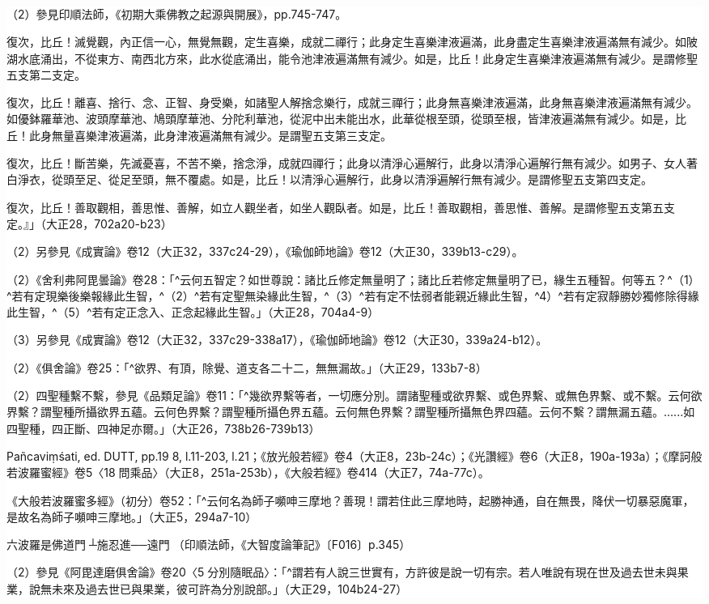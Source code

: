 [^93]: （1）《大智度論》卷48（大正25，407c9-409a24）。

（2）參見印順法師，《初期大乘佛教之起源與開展》，pp.745-747。

[^94]: （1）《舍利弗阿毘曇論》卷28：「^云何五支定？如佛告諸比丘：『諦聽！諦聽！善思念之，吾當為汝說聖五支定。』諸比丘言：『唯然！受教。』『云何得修聖五支正定？如，比丘！離欲惡不善，有覺有觀離生喜樂，成就初禪行；此身離生喜樂津液遍滿，此身盡離生喜樂津液遍滿無有減少。如善澡浴師、若善澡浴師弟子，以細澡豆盛著器中，以水灑之，調適作摶，此摶津液遍滿，不乾不濕，內外和調。如是，比丘！身離生喜樂津液遍滿無有減少。是名修聖五支初支定。

復次，比丘！滅覺觀，內正信一心，無覺無觀，定生喜樂，成就二禪行；此身定生喜樂津液遍滿，此身盡定生喜樂津液遍滿無有減少。如陂湖水底涌出，不從東方、南西北方來，此水從底涌出，能令池津液遍滿無有減少。如是，比丘！此身定生喜樂津液遍滿無有減少。是謂修聖五支第二支定。

復次，比丘！離喜、捨行、念、正智、身受樂，如諸聖人解捨念樂行，成就三禪行；此身無喜樂津液遍滿，此身無喜樂津液遍滿無有減少。如優鉢羅華池、波頭摩華池、鳩頭摩華池、分陀利華池，從泥中出未能出水，此華從根至頭，從頭至根，皆津液遍滿無有減少。如是，比丘！此身無量喜樂津液遍滿，此身津液遍滿無有減少。是謂聖五支第三支定。

復次，比丘！斷苦樂，先滅憂喜，不苦不樂，捨念淨，成就四禪行；此身以清淨心遍解行，此身以清淨心遍解行無有減少。如男子、女人著白淨衣，從頭至足、從足至頭，無不覆處。如是，比丘！以清淨心遍解行，此身以清淨遍解行無有減少。是謂修聖五支第四支定。

復次，比丘！善取觀相，善思惟、善解，如立人觀坐者，如坐人觀臥者。如是，比丘！善取觀相，善思惟、善解。是謂修聖五支第五支定。』」（大正28，702a20-b23）

（2）另參見《成實論》卷12（大正32，337c24-29），《瑜伽師地論》卷12（大正30，339b13-c29）。

[^95]: （1）《長阿含經》卷9（10經）《十上經》：「^云何五生法？謂賢聖五智定：一者、修三昧現樂後樂生內外智，二者、賢聖無愛生內外智，三者、諸佛賢聖之所修行生內外智，四者、猗寂滅相獨而無侶而生內外智，五者、於三昧一心入、一心起生內外智。」（大正1，53c23-28）

（2）《舍利弗阿毘曇論》卷28：「^云何五智定？如世尊說：諸比丘修定無量明了；諸比丘若修定無量明了已，緣生五種智。何等五？^（1）^若有定現樂後樂報緣此生智，^（2）^若有定聖無染緣此生智，^（3）^若有定不怯弱者能親近緣此生智，^4）^若有定寂靜勝妙獨修除得緣此生智，^（5）^若有定正念入、正念起緣此生智。」（大正28，704a4-9）

（3）另參見《成實論》卷12（大正32，337c29-338a17），《瑜伽師地論》卷12（大正30，339a24-b12）。

[^96]: 《大智度論》卷5：「^復次，除四根本禪，從未到地乃至有頂地，名為定，亦名三昧，非禪；四禪亦名定，亦名禪，亦名三昧。諸餘定，亦名定，亦名三昧──如四無量、四空定、四辯、六通、八背捨、八勝處、九次第定、十一切處等諸定法。」（大正25，96c25-97a4）

[^97]: 十地：未到定、中間定、四根本禪、四無色定。

[^98]: （1）《大智度論》卷19：「^有頂中二十二，除七覺分、八聖道分；欲界中二十二亦如是。是為聲聞法中分別義。」（大正25，203b7-9）

（2）《俱舍論》卷25：「^欲界、有頂，除覺、道支各二十二，無無漏故。」（大正29，133b7-8）

[^99]: （1）《眾事分阿毘曇論》卷8〈7
千問論品〉：「^聖種或欲界繫、或色界繫、或無色界繫、或不繫。云何欲界繫？謂聖種所攝欲界繫五陰。云何色界繫？謂聖種所攝色界繫五陰。云何無色界繫？謂聖種所攝無色界繫四陰。云何不繫？謂無漏四聖種。......如四聖種，四正勤、四如意足、善聚修多羅亦如是。」（大正26，667a15-c18）

（2）四聖種繫不繫，參見《品類足論》卷11：「^幾欲界繫等者，一切應分別。謂諸聖種或欲界繫、或色界繫、或無色界繫、或不繫。云何欲界繫？謂聖種所攝欲界五蘊。云何色界繫？謂聖種所攝色界五蘊。云何無色界繫？謂聖種所攝無色界四蘊。云何不繫？謂無漏五蘊。......如四聖種，四正斷、四神足亦爾。」（大正26，738b26-739b13）

[^100]: 十一地：欲界定、未到定、中間定、四根本禪、四無色定。

[^101]: 參見Lamotte（1976, p.1871,
n.1）：所謂的108種或是118種三昧，在大本的《般若經》都有說明，Pañcaviṃśati,
ed. DUTT, pp.142, l.6-144,
l.7；《放光般若經》卷3（大正8，16b）；《光讚經》卷4（大正8，172b-173a）；《摩訶般若波羅蜜經》卷3〈10
相行品〉（大正8，237c-238a）；《大般若經》卷409（大正7，50c-51b）。

Pañcaviṃśati, ed. DUTT, pp.19 8, l.11-203,
l.21；《放光般若經》卷4（大正8，23b-24c）；《光讚經》卷6（大正8，190a-193a）；《摩訶般若波羅蜜經》卷5〈18
問乘品〉（大正8，251a-253b），《大般若經》卷414（大正7，74a-77c）。

[^102]: 頻伸＝嚬呻【宋】【元】【明】【宮】。（大正25，268d，n.9）

《大般若波羅蜜多經》（初分）卷52：「^云何名為師子嚬呻三摩地？善現！謂若住此三摩地時，起勝神通，自在無畏，降伏一切暴惡魔軍，是故名為師子嚬呻三摩地。」（大正5，294a7-10）

[^103]: 富樂＝德業【宋】【元】【明】【宮】。（大正25，268d，n.10）

[^104]: 若＝生【元】【明】。（大正25，268d，n.11）

[^105]: 得三昧次第。（印順法師，《大智度論筆記》［A057］p.98）

[^106]: 《大智度論》卷17：「^依未到地得初禪。」（大正25，186a1）

[^107]: 參見《大智度論》卷17〈釋初品中禪波羅蜜〉（大正25，187c18-189c20）。

[^108]: ┌戒定慧──近門

六波羅是佛道門 ┴施忍進──遠門
（印順法師，《大智度論筆記》〔F016〕p.345）

[^109]: 〔亦〕－【宋】【元】【明】【宮】。（大正25，269d，n.3）

[^110]: 三昧門、陀羅尼門之別：三昧心相應，陀羅尼門相應亦不相應［理由］。（印順法師，《大智度論筆記》［A057］p.98）

[^111]: 法＋（也）【宋】【元】【明】【宮】。（大正25，269d，n.5）

[^112]: 坏（ㄆㄧ）：沒有燒過的磚瓦陶器。《說文‧土部》：「坏，瓦未燒。」（《漢語大字典》（一），p.421）

[^113]: 〔致〕－【宋】【元】【明】【宮】。（大正25，269d，n.8）

[^114]: 掬（^ㄐㄩ）：1.兩手相合捧物。6.量詞。猶捧。指兩手相合所能捧的量。或謂為古一升或半升。《小爾雅‧廣量》："一手之盛謂之溢，兩手謂之掬。"宋咸注："掬，半升也。"葛其仁疏證："舊注一升也。"（《漢語大詞典》（六），p.698）

[^115]: 供＝共【宋】【元】【明】【宮】。（大正25，269d，n.10）

[^116]: （1）參見Lamotte（1976,
p.1876，n.2）：此處所顯示出來的論議師並不是屬於說一切有部，而是分別說部。Kośabhāṣya（《俱舍論疏》）p.296：「肯定一切，過去、現在與未來等都存在的是說一切有部；相反的，分別說部是作分別，並且說：現在與尚未產生其果報的過去業是存在的，而過去業已經產生果報以及未來是不存在的。」

（2）參見《阿毘達磨俱舍論》卷20〈5
分別隨眠品〉：「^謂若有人說三世實有，方許彼是說一切有宗。若人唯說有現在世及過去世未與果業，說無未來及過去世已與果業，彼可許為分別說部。」（大正29，104b24-27）


[^1]: 六神通：神足通、天耳通、他心通、宿命通、天眼通、漏盡通。參見《長阿含經》卷9（大正1，54b9-11）。
[^2]: （1）《摩訶般若波羅蜜經》卷1〈1
[^3]: 《摩訶般若波羅蜜經》卷1〈1
[^4]: 「可如來難」：可以像你這樣提出來問難。
[^5]: （1）《摩訶般若波羅蜜經》卷2〈4
[^6]: ┌漏盡習不盡──約此，菩薩住六通
[^7]: 時澤：猶時雨。［三國魏］曹植，《節游賦》："感氣運之和順，樂時澤之有成。"（《漢語大詞典》（五），p.706）
[^8]: 《大智度論》卷27：「^有二種阿鞞跋致：一者、得無生忍法，二者、雖未得無生忍法，佛知其過去、未來所作因緣，必得作佛，為利益傍人故，為其授記──是菩薩生死肉身，結使未斷，於諸凡夫中為最第一，是亦名阿鞞跋致相。若得無生忍法，斷諸結使，此則清淨；末後肉身盡，得法性生身，結使所不礙，不須教誡。」（大正25，263c21-28）
[^9]: 釋厚觀、郭忠生合編，〈大智度論之本文相互索引〉，《正觀》（6），p.60：《摩訶般若波羅蜜經》卷2〈4
[^10]: 參見《大智度論》卷5（大正25，97c21-98b10）。
[^11]: 參見［隋］慧遠撰，《大乘義章》卷20（大正44，862a16-c6）。
[^12]: 參見《大智度論》卷5：「^云何如意？如意有三種：能到、轉變、聖如意。能到有四種：一者、身能飛行，如鳥無礙；二者、移遠令近，不往而到；三者、此沒彼出；四者、一念能至。轉變者，大能作小、小能作大，一能作多、多能作一，種種諸物皆能轉變。外道輩轉變，極久不過七日；諸佛及弟子轉變自在，無有久近。聖如意者，外六塵中不可愛不淨物，能觀令淨；可愛淨物，能觀令不淨；是聖如意法，唯佛獨有。」（大正25，97c22-98a5）
[^13]: 趠（^ㄊㄧㄠˋ）：1.跳，騰躍。（《漢語大詞典》（九），p.1144）
[^14]: 飛行通加行。（印順法師，《大智度論筆記》［A051］p.88）
[^15]: 轉變加行。（印順法師，《大智度論筆記》［A051］p.88）
[^16]: 是＝作【元】【明】。（大正25，264d，n.12）
[^17]: 敗＝則【宋】【宮】。（大正25，264d，n.15）
[^18]: 參見《大智度論》卷47：「^譬如石汁一斤，能變千斤銅為金。」（大正25，401a27）
[^19]: 神通是實。（印順法師，《大智度論筆記》〔A051〕p.88）
[^20]: 六塵＝空虛【石】。（大正25，264d，n.17）
[^21]: 六通次第：禪經一說，菩薩成佛時一說，或隨所好先神足（起本經說）一說，隨所好修一說，隨禪易得一說。（印順法師，《大智度論筆記》〔A051〕p.88）
[^22]: （1）參見Lamotte（1976, p.1822,
[^23]: （1）參見Lamotte（1976, p.1823,
[^24]: 依《摩訶般若波羅蜜經》卷1（大正8，224a19-23），六通之次第為如意神通、天耳通、他心智通、宿命通、天眼通、漏盡通。
[^25]: 天眼通加行。（印順法師，《大智度論筆記》［A051］p.88）
[^26]: 《禪經》所說神通次第：天眼通、天耳通、他心通、宿命通、漏盡通、如意通。
[^27]: 佛初得神通次第：如意通、宿命明、天耳通、天眼明、他心通、漏盡明。
[^28]: 參見《大毘婆沙論》卷103：「^復次，為欲次第降伏魔怨，初中後夜各起通明。曾聞菩薩......菩薩於是復審思惟：魔黨何緣起斯惡事，知起惡事皆緣五欲，躭著五欲皆由煩惱，既厭煩惱遂盡諸漏，證得無上正等菩提。故欲次第降伏魔怨，初中後夜各起通明。」（大正27，532b12-533a19）。
[^29]: 還＝遠【宋】【元】【明】【宮】。（大正25，265d，n.6）
[^30]: 四心，指「眼、耳、身、意」四識；而二禪以上已無前五識。參見《甘露味論》卷下（大正28，975a14-15），《雜阿毘曇心論》卷7（大正28，924c5-6）。
[^31]: （1）宿命智力，參見《大智度論》卷24（大正25，240a25-240b19）。
[^32]: （1）他心通所知：欲色界現在眾生心心數法。（印順法師，《大智度論筆記》〔A051〕p.88）
[^33]: （1）他心通在四禪。（印順法師，《大智度論筆記》［A051］p.88）
[^34]: （1）參見《阿毘曇毘婆沙論》卷49：「^初禪地者，緣欲界、初禪；二禪地者，緣欲界乃至第二禪；第三禪地者，緣欲界乃至第三禪；第四禪地者，緣欲界乃至第四禪。」（大正28，370c29-371a2）
[^35]: 無礙解脫：佛有。菩薩有相似。能知他心心數法。（印順法師，《大智度論筆記》〔D028〕p.278）
[^36]: 知＝緣【石】。（大正25，265d，n.17）
[^37]: 參見Lamotte（1976, p.1830,
[^38]: （1）《摩訶般若波羅蜜經》卷6〈23
[^39]: （1）《雜阿含經》卷13（335經）（大正2，92c12-26）。
[^40]: 知眾生心之理：心心數本空，以分別取相，不得實法（空）故不能通達。若不取相無所分別，得實法故能通達無礙。（印順法師，《大智度論筆記》〔A059〕pp.100-101）
[^41]: 參見《長阿含經》卷8（9經）《眾集經》：「^如來說六正法，謂內六入：眼入、耳入、鼻入、舌入、身入、意入。復有六法，謂外六入：色入、聲入、香入、味入、觸入、法入。復有六法，謂六識身：眼識身，耳、鼻、舌、身、意識身。復有六法，謂六觸身：眼觸身，耳、鼻、舌、身、意觸身。復有六法，謂六受身：眼受身，耳、鼻、舌、身、意受身。復有六法，謂六想身：色想、聲想、香想、味想、觸想、法想。復有六法，謂六思身：色思、聲思、香思、味思、觸思、法思。」（大正1，51c16-24）
[^42]: （1）參見Lamotte（1976, p.1832,
[^43]: ┌分別──不得實法──不能通達
[^44]: ┌邪見──取相戲論是邪見
[^45]: ┌邪見──取相戲論入十四難
[^46]: 十二淨行：即十二頭陀行，參見《摩訶般若波羅蜜經》卷14：「^一、作阿練若，二、常乞食，三、納衣，四、一坐食，五、節量食，六、中後不飲漿，七、塚間住，八、樹下住，九、露地住，十、常坐不臥，十一、次第乞食，十二、但三衣。」（大正8，320c5-9）
[^47]: 參見《雜阿含經》卷33（937經）（大正2，240b-c），《別譯雜阿含經》卷16（330經）（大正2，485c-486a）。
[^48]: 印順法師校勘：「^五恒河伽藍牟那，應作：『五河：恒伽、監（藍？）牟那。』」（印順法師，《大智度論》（標點本）（三），p.1075）
[^49]: 參見Lamotte（1976, p.1837,
[^50]: 聲聞智慧，參見《大智度論》卷18（大正25，191a）。
[^51]: 參見《雜阿含經》卷14（347經）：「^佛告須深：彼先知法住，後知涅槃。」（大正2，97b5-6）
[^52]: 參見Lamotte（1976, p.1840, n.4）：用於對治四顛倒之智。
[^53]: 參見Lamotte（1976, p.1840, n.5）：以苦諦之四種行相為所緣之智。
[^54]: 與＝是【宋】【元】【明】【宮】。（大正25，266d，n.15）
[^55]: 釋厚觀、郭忠生合編，〈大智度論之本文相互索引〉，《正觀》（6），p.62：《摩訶般若波羅蜜經》卷1〈3
[^56]: 辟支佛：
[^57]: 辟支佛智慧，參見《大智度論》卷18（大正25，191a-b）。
[^58]: 聲聞、辟支之異。（印順法師，《大智度論筆記》〔C022〕p.223）
[^59]: 〔異〕－【宮】【石】。（大正25，266d，n.16）
[^60]: 參見《俱舍論》卷12：「^獨覺有二種殊：一者、部行，二、麟角喻。部行獨覺，先是聲聞，得勝果時轉名獨勝。有餘說：彼先是異生，曾修聲聞順決擇分；今自證道，得獨勝名。由《本事》中說：一山處總有五百苦行外仙，有一獼猴曾與獨覺相近而住，見彼威儀，展轉遊行至外仙所，現先所見獨覺威儀；諸仙覩之，咸生敬慕，須臾皆證獨覺菩提。若先是聖人，不應修苦行。麟角喻者，謂必獨居。二獨覺中麟角喻者，要百大劫修菩提資糧，然後方成麟角喻獨覺。言獨覺者，謂現身中離稟至教，唯自悟道，以能自調不調他故。」（大正29，64a28-b11）
[^61]: 參見《大毘婆沙論》卷101：「^復次，依狹小道而得解脫故名時解脫。狹小道者，謂若極速第一生中種善根，第二生中令成熟，第三生中得解脫；餘不決定。依廣大道而得解脫名不時解脫。廣大道者，謂若極遲，聲聞乘經六十劫而得解脫，如舍利子；獨覺乘經百劫而得解脫，如麟角喻；佛乘經三無數劫而得解脫。」（大正27，525b14-21）
[^62]: 參見《大智度論》卷18（大正25，191a23-b18）。
[^63]: 嗣（^ㄙˋ）：1.繼承君位。（《漢語大詞典》（三），p.462）
[^64]: 二世樂：今世樂、後世樂。
[^65]: 紹（^ㄕㄠˋ）：1.承繼。《漢書‧敘傳下》："漢紹堯運，以建帝業。"（《漢語大詞典》（九），p.799）
[^66]: 胄（^ㄓㄡˋ）：1.古代帝王或貴族的後嗣。2.專指帝王或貴族的長子。3.謂對先輩的承續。（《漢語大詞典》（六），p.1233）
[^67]: （1）《大寶積經》卷112〈43
[^68]: 意＝道【宋】【元】【明】【宮】。（大正25，267d，n.2）
[^69]: 菩薩初發心為佛所貴。（印順法師，《大智度論筆記》〔G005〕p.381）
[^70]: 參見《大方廣佛華嚴經》卷59：「^譬如迦毘伽鳥，在㲉中時，有大勢力，餘鳥弗及；菩薩摩訶薩亦復如是，於生死㲉，發菩提心功德勢力，聲聞、緣覺所不能及。」（大正9，778c14-17）
[^71]: 參見Lamotte（1976, p.1848,
[^72]: 舍利弗與普華菩薩問答。（印順法師，《大智度論筆記》〔H016〕p.408）
[^73]: 而＝法【宋】【元】【明】【宮】。（大正25，267d，n.6）
[^74]: 〔如無別〕－【宋】【宮】。（大正25，267d，n.10）
[^75]: 參見Lamotte（1976, p.1852,
[^76]: 參見《維摩詰經》卷上〈3 弟子品〉（大正14，521b28-523c13）。
[^77]: 印順法師校勘：「^
[^78]: 受＝寫【元】【明】。（大正25，267d，n.13）
[^79]: 菩薩難行求法事。（印順法師，《大智度論筆記》〔G005〕p.381）
[^80]: 大＋（因）【宋】【元】【明】【宮】。（大正25，267d，n.16）
[^81]: 參見《大智度論》卷5（大正25，95c9-96b29）。
[^82]: 門是方便。（印順法師，《大智度論筆記》〔A048〕p.84）
[^83]: 聞持陀隣尼，參見《大智度論》卷5〈1
[^84]: 參見《大毘婆沙論》卷180：「^佛時從外入誓多林，見而問之：『可憐小路！汝何以啼泣？』彼以上事具白世尊。佛便語言：『汝能隨我理所忘不？』彼答言：『能。』爾時世尊即以神力轉彼所有誦伽他障，更為授之，尋時誦得過前四月所用功勞；復別授以除塵垢頌，而語之言：『今日苾芻從外來者，汝皆可為拭革屣上所有塵垢。』小路敬諾：『如教奉行。』至日暮時有一苾芻，革屣極為塵垢所著，小路拭之，一隻極淨，一隻苦拭而不能淨，即作是念：『外物塵垢暫時染著猶不可淨，況內貪欲瞋癡等垢長夜染心何由能淨？』作是念時，彼不淨觀及持息念便現在前，次第即得阿羅漢果。」（大正27，902b18-c1）
[^85]: 〔名〕－【宋】【元】【明】【宮】。（大正25，268d，n.2）
[^86]: 憐＝隣【宋】【元】【明】【宮】＊。（大正25，268d，n.3）
[^87]: 皷：同「鼓」。《正字通‧皮部》：「皷，俗鼓字。」（《漢語大字典》（四），p.2756）
[^88]: 參見《大智度論》卷5（大正25，96a14-b24）。
[^89]: 四十二字門：隨字入實相中，名字入門陀羅尼。（印順法師，《大智度論筆記》〔E006〕p.297）
[^90]: （秦言初）三字本文＝（秦言初）三字夾註【元】，＝（此言初）三字夾註【明】。（大正25，268d，n.4）
[^91]: （秦言不生）四字本文＝（秦言不生）四字夾註【元】，＝（此言不生）四字夾註【明】。（大正25，268d，n.5）
[^92]: 參見Lamotte（1976, p.1866,
[^117]: 小：諸法無常是實。
[^118]: 大智度論卷第二十八終【明】；卷第三十一終【石】；卷末，石山本有「大智度經論卷第三十一」之十字；但「三十一」，石山本朱註作「二十八」。（大正25，269d，n.13）
[^119]: 大智度論卷第二十九首【明】，卷第三十二首【石】，〔大智度論...四〕十六字－【元】，（大智度論...四）十六字＝（釋初品中隨喜迴向等）九字【明】，（釋菩薩隨喜二十九）八字【石】。（大正25，269d，n.14）
[^120]: 六事功德：布施、持戒、三昧、智慧、解脫、解脫知見。
[^121]: 《摩訶般若波羅蜜經》卷1：
[^122]: 此句之後大正藏重複了「^一切求聲聞、辟支佛人持戒時，欲以隨喜心過其上者，當學般若波羅蜜」，當為贅文。
[^123]: 參見《摩訶般若波羅蜜經》卷11〈39
[^124]: 菩薩隨喜勝二乘施戒定等：
[^125]: 隨喜功德乃至法滅不盡。（印順法師，《大智度論筆記》〔F006〕p.332）
[^126]: 〔若〕－【宋】【元】【明】【宮】。（大正25，269d，n.23）
[^127]: 指授：1.指導，傳授。2.猶指示。（《漢語大詞典》（六），p.579）
[^128]: 參見Lamotte（1976, p.1883,
[^129]: 佛＋（功德）【宋】【元】【明】【宮】。（大正25，270d，n.5）
[^130]: 〔事〕－【宋】【元】【明】【宮】。（大正25，270d，n.6）
[^131]: 參見《大智度論》卷22：「^戒有二種：有漏戒，無漏戒。有漏復有二種：一者律儀戒，二者定共戒。行者初學念是三種戒，學三種已但念無漏戒。是律儀戒能令諸惡不得自在，枯朽折減。禪定戒能遮諸煩惱。何以故？得內樂故，不求世間樂。無漏戒能拔諸惡煩惱根本故。」（大正25，225c13-19）
[^132]: 參見《大毘婆沙論》卷33：「^云何無學解脫智見蘊？答：盡智、無生智。問：何故此二智名解脫智見蘊？答：解脫身中獨有此故，最能審決解脫事故。」（大正27，172b9-11）
[^133]: 關於三十七助菩提分法，參見《大智度論》卷19（大正25，197b21-203b9）。
[^134]: 但＝俱【宋】【元】【明】【宮】。（大正25，270d，n.9）
[^135]: 參見《大智度論》卷11-12（大正25，140a21-153a23）。
[^136]: 參見《大智度論》卷13-14（大正25，153b8-164a27）。
[^137]: 參見《大智度論》卷21（大正25，220a12-221b1）。